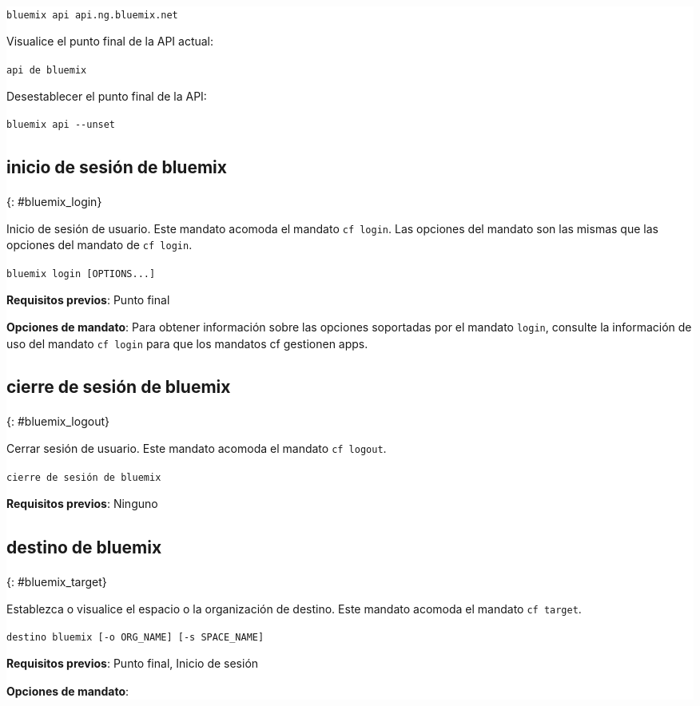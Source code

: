 ```
bluemix api api.ng.bluemix.net
```

Visualice el punto final de la API actual:

```
api de bluemix
```

Desestablecer el punto final de la API:

```
bluemix api --unset
```


## inicio de sesión de bluemix
{: #bluemix_login}

Inicio de sesión de usuario. Este mandato acomoda el mandato `cf login`. Las opciones del mandato son las mismas que las opciones del mandato de `cf login`.

```
bluemix login [OPTIONS...]
```

**Requisitos previos**: Punto final

**Opciones de mandato**:
Para obtener información sobre las opciones soportadas por el mandato `login`, consulte la información de uso del mandato `cf login` para que los mandatos cf gestionen apps.


## cierre de sesión de bluemix
{: #bluemix_logout}

Cerrar sesión de usuario. Este mandato acomoda el mandato `cf logout`.

```
cierre de sesión de bluemix
```

**Requisitos previos**:  Ninguno


## destino de bluemix
{: #bluemix_target}


Establezca o visualice el espacio o la organización de destino. Este mandato acomoda el mandato `cf target`.

```
destino bluemix [-o ORG_NAME] [-s SPACE_NAME]
```

**Requisitos previos**:  Punto final, Inicio de sesión

**Opciones de mandato**:
